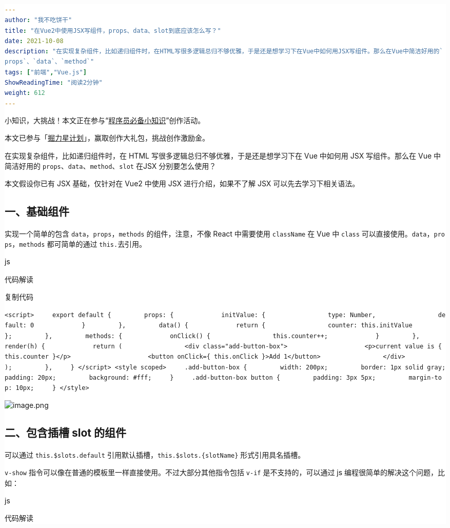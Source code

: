 ```yaml
---
author: "我不吃饼干"
title: "在Vue2中使用JSX写组件，props、data、slot到底应该怎么写？"
date: 2021-10-08
description: "在实现复杂组件，比如递归组件时，在HTML写很多逻辑总归不够优雅，于是还是想学习下在Vue中如何用JSX写组件。那么在Vue中简洁好用的`props`、`data`、`method`"
tags: ["前端","Vue.js"]
ShowReadingTime: "阅读2分钟"
weight: 612
---
```

小知识，大挑战！本文正在参与“[程序员必备小知识](https://juejin.cn/post/7008476801634680869 "https://juejin.cn/post/7008476801634680869")”创作活动。

本文已参与「[掘力星计划](https://juejin.cn/post/7012210233804079141/ "https://juejin.cn/post/7012210233804079141/")」，赢取创作大礼包，挑战创作激励金。

在实现复杂组件，比如递归组件时，在 HTML 写很多逻辑总归不够优雅，于是还是想学习下在 Vue 中如何用 JSX 写组件。那么在 Vue 中简洁好用的 `props`、`data`、`method`、`slot` 在JSX 分别要怎么使用？

本文假设你已有 JSX 基础，仅针对在 Vue2 中使用 JSX 进行介绍，如果不了解 JSX 可以先去学习下相关语法。

一、基础组件
------

实现一个简单的包含 `data`，`props`，`methods` 的组件，注意，不像 React 中需要使用 `className` 在 Vue 中 `class` 可以直接使用。`data`，`props`，`methods` 都可简单的通过 `this.`去引用。

js

 代码解读

复制代码

`<script>     export default {         props: {             initValue: {                 type: Number,                 default: 0             }         },         data() {             return {                 counter: this.initValue             };         },         methods: {             onClick() {                 this.counter++;             }         },         render(h) {             return (                 <div class="add-button-box">                     <p>current value is { this.counter }</p>                     <button onClick={ this.onClick }>Add 1</button>                 </div>             );         },     } </script> <style scoped>     .add-button-box {         width: 200px;         border: 1px solid gray;         padding: 20px;         background: #fff;     }     .add-button-box button {         padding: 3px 5px;         margin-top: 10px;     } </style>`

![image.png](https://p9-juejin.byteimg.com/tos-cn-i-k3u1fbpfcp/cc0bcbb2728d403f9aa9dac165f6380a~tplv-k3u1fbpfcp-zoom-in-crop-mark:1512:0:0:0.awebp?)

二、包含插槽 slot 的组件
---------------

可以通过 `this.$slots.default` 引用默认插槽，`this.$slots.{slotName}` 形式引用具名插槽。

`v-show` 指令可以像在普通的模板里一样直接使用。不过大部分其他指令包括 `v-if` 是不支持的，可以通过 js 编程很简单的解决这个问题，比如：

js

 代码解读

